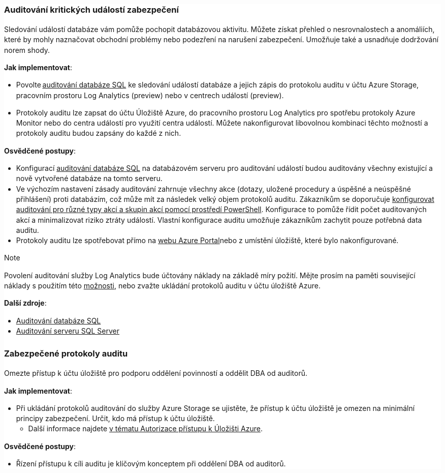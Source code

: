 ### <a name="audit-critical-security-events"></a>Auditování kritických událostí zabezpečení
Sledování událostí databáze vám pomůže pochopit databázovou aktivitu. Můžete získat přehled o nesrovnalostech a anomáliích, které by mohly naznačovat obchodní problémy nebo podezření na narušení zabezpečení. Umožňuje také a usnadňuje dodržování norem shody. 

**Jak implementovat**:

- Povolte [auditování databáze SQL](sql-database-auditing.md) ke sledování událostí databáze a jejich zápis do protokolu auditu v účtu Azure Storage, pracovním prostoru Log Analytics (preview) nebo v centrech událostí (preview). 

- Protokoly auditu lze zapsat do účtu Úložiště Azure, do pracovního prostoru Log Analytics pro spotřebu protokoly Azure Monitor nebo do centra událostí pro využití centra událostí. Můžete nakonfigurovat libovolnou kombinaci těchto možností a protokoly auditu budou zapsány do každé z nich. 

**Osvědčené postupy**:

- Konfigurací [auditování databáze SQL](sql-database-auditing.md) na databázovém serveru pro auditování událostí budou auditovány všechny existující a nově vytvořené databáze na tomto serveru.
- Ve výchozím nastavení zásady auditování zahrnuje všechny akce (dotazy, uložené procedury a úspěšné a neúspěšné přihlášení) proti databázím, což může mít za následek velký objem protokolů auditu. Zákazníkům se doporučuje [konfigurovat auditování pro různé typy akcí a skupin akcí pomocí prostředí PowerShell](sql-database-auditing.md#manage-auditing). Konfigurace to pomůže řídit počet auditovaných akcí a minimalizovat riziko ztráty událostí. Vlastní konfigurace auditu umožňuje zákazníkům zachytit pouze potřebná data auditu.
- Protokoly auditu lze spotřebovat přímo na [webu Azure Portal](https://portal.azure.com/)nebo z umístění úložiště, které bylo nakonfigurované. 


> [!NOTE]
> Povolení auditování služby Log Analytics bude účtovány náklady na základě míry požití. Mějte prosím na paměti související náklady s použitím této [možnosti](https://azure.microsoft.com/pricing/details/monitor/), nebo zvažte ukládání protokolů auditu v účtu úložiště Azure. 

**Další zdroje**:

- [Auditování databáze SQL](sql-database-auditing.md)
- [Auditování serveru SQL Server](https://docs.microsoft.com/sql/relational-databases/security/auditing/sql-server-audit-database-engine) 

### <a name="secure-audit-logs"></a>Zabezpečené protokoly auditu
Omezte přístup k účtu úložiště pro podporu oddělení povinností a oddělit DBA od auditorů. 

**Jak implementovat**:

- Při ukládání protokolů auditování do služby Azure Storage se ujistěte, že přístup k účtu úložiště je omezen na minimální principy zabezpečení. Určit, kdo má přístup k účtu úložiště.
    - Další informace najdete [v tématu Autorizace přístupu k Úložišti Azure](../storage/common/storage-auth.md?toc=%2fazure%2fstorage%2fblobs%2ftoc.json).

**Osvědčené postupy**:

- Řízení přístupu k cíli auditu je klíčovým konceptem při oddělení DBA od auditorů. 
